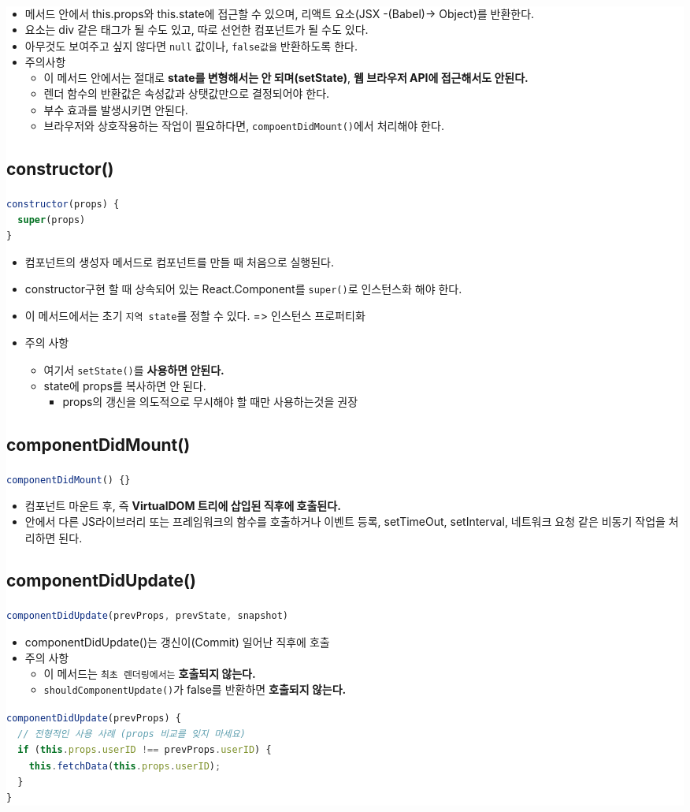 - 메서드 안에서 this.props와 this.state에 접근할 수 있으며, 리액트 요소(JSX -(Babel)-> Object)를 반환한다.
- 요소는 div 같은 태그가 될 수도 있고, 따로 선언한 컴포넌트가 될 수도 있다.
- 아무것도 보여주고 싶지 않다면 `null` 값이나, `false값을` 반환하도록 한다.
- 주의사항
  - 이 메서드 안에서는 절대로 **state를 변형해서는 안 되며(setState)**, **웹 브라우저 API에 접근해서도 안된다.**
  - 렌더 함수의 반환값은 속성값과 상탯값만으로 결정되어야 한다.
  - 부수 효과를 발생시키면 안된다.
  - 브라우저와 상호작용하는 작업이 필요하다면, `compoentDidMount()`에서 처리해야 한다.

## constructor()

```js
constructor(props) {
  super(props)
}
```

- 컴포넌트의 생성자 메서드로 컴포넌트를 만들 때 처음으로 실행된다.
- constructor구현 할 때 상속되어 있는 React.Component를 `super()`로 인스턴스화 해야 한다.
- 이 메서드에서는 초기 `지역 state`를 정할 수 있다. => 인스턴스 프로퍼티화

- 주의 사항
  - 여기서 `setState()`를 **사용하면 안된다.**
  - state에 props를 복사하면 안 된다.
    - props의 갱신을 의도적으로 무시해야 할 때만 사용하는것을 권장

## componentDidMount()

```js
componentDidMount() {}
```

- 컴포넌트 마운트 후, 즉 **VirtualDOM 트리에 삽입된 직후에 호출된다.**
- 안에서 다른 JS라이브러리 또는 프레임워크의 함수를 호출하거나 이벤트 등록, setTimeOut, setInterval, 네트워크 요청 같은 비동기 작업을 처리하면 된다.

## componentDidUpdate()

```js
componentDidUpdate(prevProps, prevState, snapshot)
```

- componentDidUpdate()는 갱신이(Commit) 일어난 직후에 호출
- 주의 사항
  - 이 메서드는 `최초 렌더링에서는` **호출되지 않는다.**
  - `shouldComponentUpdate()`가 false를 반환하면 **호출되지 않는다.**

```js
componentDidUpdate(prevProps) {
  // 전형적인 사용 사례 (props 비교를 잊지 마세요)
  if (this.props.userID !== prevProps.userID) {
    this.fetchData(this.props.userID);
  }
}
```
